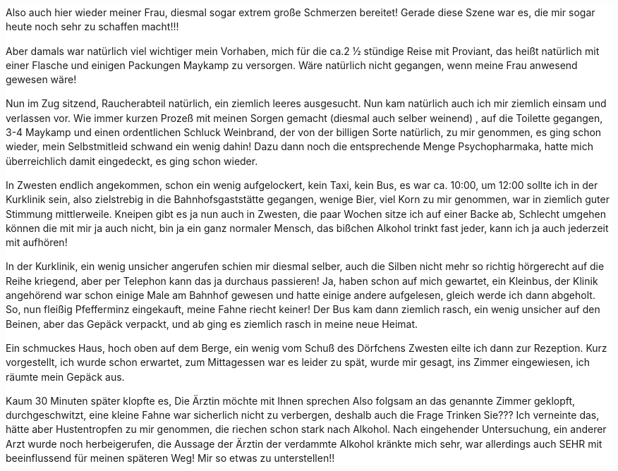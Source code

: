 Also
auch hier wieder meiner Frau, diesmal sogar extrem große Schmerzen bereitet!
Gerade diese Szene war es, die mir sogar heute noch sehr zu schaffen macht!!!

Aber
damals war natürlich viel wichtiger mein Vorhaben, mich für die ca.2 ½ stündige
Reise mit Proviant, das heißt natürlich mit einer Flasche und einigen
Packungen Maykamp zu versorgen. Wäre natürlich nicht gegangen, wenn meine Frau
anwesend gewesen wäre!

Nun
im Zug sitzend, Raucherabteil natürlich, ein ziemlich leeres ausgesucht. Nun
kam natürlich auch ich mir ziemlich einsam und verlassen vor. Wie immer kurzen
Prozeß mit meinen Sorgen gemacht (diesmal auch selber weinend) , auf die
Toilette gegangen, 3-4 Maykamp und einen ordentlichen Schluck Weinbrand, der von
der billigen Sorte natürlich, zu mir
genommen, es ging schon wieder, mein Selbstmitleid schwand ein wenig dahin! Dazu
dann noch die entsprechende Menge Psychopharmaka, hatte mich überreichlich
damit eingedeckt, es ging schon wieder.

In
Zwesten endlich angekommen, schon ein wenig aufgelockert, kein Taxi, kein Bus,
es war ca. 10:00, um 12:00 sollte ich in der Kurklinik sein, also zielstrebig in
die Bahnhofsgaststätte gegangen, wenige Bier, viel Korn zu mir genommen, war in
ziemlich guter Stimmung mittlerweile. Kneipen gibt es ja nun auch in Zwesten,
die paar Wochen sitze ich auf einer Backe ab, Schlecht umgehen können die mit
mir ja auch nicht, bin ja ein ganz normaler Mensch, das bißchen Alkohol trinkt
fast jeder, kann ich ja auch jederzeit mit aufhören!

In
der Kurklinik, ein wenig unsicher angerufen schien mir diesmal selber, auch die
Silben nicht mehr so richtig hörgerecht auf die Reihe kriegend, aber per
Telephon kann das ja durchaus passieren! Ja, haben schon auf mich gewartet, ein
Kleinbus, der Klinik angehörend war schon einige Male am Bahnhof gewesen und
hatte einige andere aufgelesen, gleich werde ich dann abgeholt. So, nun fleißig
Pfefferminz eingekauft, meine Fahne riecht keiner! Der Bus kam dann ziemlich
rasch, ein wenig unsicher auf den Beinen, aber das Gepäck verpackt, und ab ging
es ziemlich rasch in meine neue Heimat.

Ein
schmuckes Haus, hoch oben auf dem Berge, ein wenig vom Schuß des Dörfchens
Zwesten eilte ich dann zur Rezeption. Kurz vorgestellt, ich wurde schon
erwartet, zum Mittagessen war es leider zu spät, wurde mir gesagt, ins Zimmer
eingewiesen, ich räumte mein Gepäck aus.

Kaum
30 Minuten später klopfte es, Die Ärztin möchte mit Ihnen sprechen Also
folgsam an das genannte Zimmer geklopft, durchgeschwitzt, eine kleine Fahne war
sicherlich nicht zu verbergen, deshalb auch die Frage Trinken Sie??? Ich
verneinte das, hätte aber Hustentropfen zu mir genommen, die riechen schon
stark nach Alkohol. Nach eingehender Untersuchung, ein
anderer Arzt wurde noch herbeigerufen, die Aussage der Ärztin der verdammte
Alkohol kränkte mich sehr, war allerdings auch SEHR mit beeinflussend für
meinen späteren Weg! Mir so etwas zu unterstellen!!
